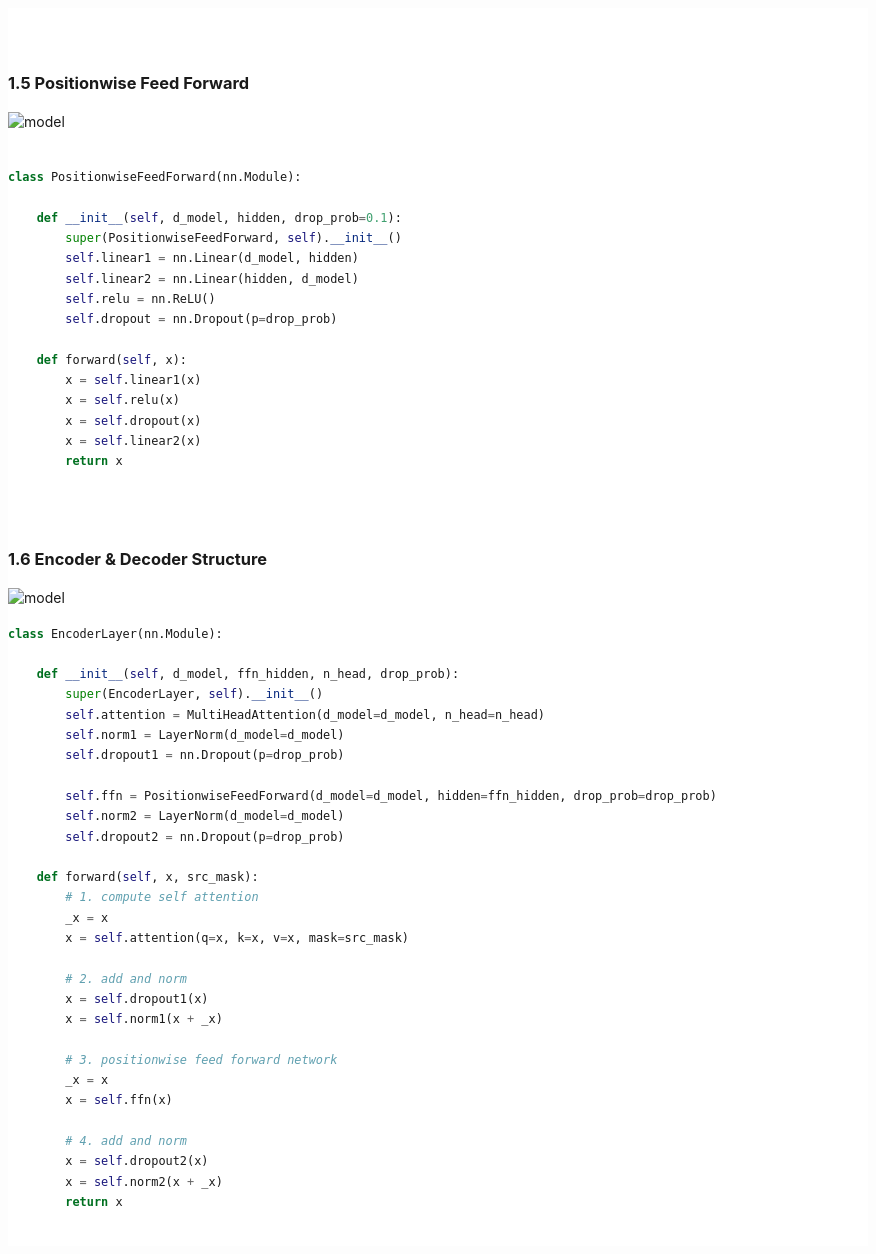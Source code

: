 ```python

```
<br><br>

### 1.5 Positionwise Feed Forward

![model](image/positionwise_feed_forward.jpg)
    
```python

class PositionwiseFeedForward(nn.Module):

    def __init__(self, d_model, hidden, drop_prob=0.1):
        super(PositionwiseFeedForward, self).__init__()
        self.linear1 = nn.Linear(d_model, hidden)
        self.linear2 = nn.Linear(hidden, d_model)
        self.relu = nn.ReLU()
        self.dropout = nn.Dropout(p=drop_prob)

    def forward(self, x):
        x = self.linear1(x)
        x = self.relu(x)
        x = self.dropout(x)
        x = self.linear2(x)
        return x
```
<br><br>

### 1.6 Encoder & Decoder Structure

![model](image/enc_dec.jpg)
    
```python
class EncoderLayer(nn.Module):

    def __init__(self, d_model, ffn_hidden, n_head, drop_prob):
        super(EncoderLayer, self).__init__()
        self.attention = MultiHeadAttention(d_model=d_model, n_head=n_head)
        self.norm1 = LayerNorm(d_model=d_model)
        self.dropout1 = nn.Dropout(p=drop_prob)

        self.ffn = PositionwiseFeedForward(d_model=d_model, hidden=ffn_hidden, drop_prob=drop_prob)
        self.norm2 = LayerNorm(d_model=d_model)
        self.dropout2 = nn.Dropout(p=drop_prob)

    def forward(self, x, src_mask):
        # 1. compute self attention
        _x = x
        x = self.attention(q=x, k=x, v=x, mask=src_mask)
        
        # 2. add and norm
        x = self.dropout1(x)
        x = self.norm1(x + _x)
        
        # 3. positionwise feed forward network
        _x = x
        x = self.ffn(x)
      
        # 4. add and norm
        x = self.dropout2(x)
        x = self.norm2(x + _x)
        return x
```
<br>